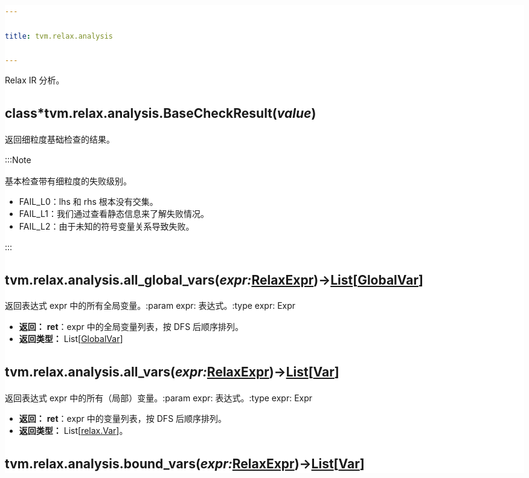 ```yaml
---

title: tvm.relax.analysis

---
```



Relax IR 分析。

## **class*tvm.relax.analysis.BaseCheckResult(*value*)**

返回细粒度基础检查的结果。


:::Note

基本检查带有细粒度的失败级别。
* FAIL_L0：lhs 和 rhs 根本没有交集。
* FAIL_L1：我们通过查看静态信息来了解失败情况。
* FAIL_L2：由于未知的符号变量关系导致失败。

:::

## **tvm.relax.analysis.all_global_vars(*expr:***[RelaxExpr](https://tvm.hyper.ai/docs/api-reference/python-api/tvm-ir#class-tvmirrelaxexpr)**)→**[List](https://docs.python.org/3/library/typing.html#typing.List)**[**[GlobalVar](https://tvm.hyper.ai/docs/api-reference/python-api/tvm-ir#class-tvmirglobalvarname_hintstr-type_annottypenone-none)**]**


返回表达式 expr 中的所有全局变量。:param expr: 表达式。:type expr: Expr
* **返回：** **ret**：expr 中的全局变量列表，按 DFS 后顺序排列。
* **返回类型：** List[[GlobalVar](https://tvm.hyper.ai/docs/api-reference/python-api/tvm-ir#class-tvmirglobalvarname_hintstr-type_annottypenone-none)]

## **tvm.relax.analysis.all_vars(*expr:***[RelaxExpr](https://tvm.hyper.ai/docs/api-reference/python-api/tvm-ir#class-tvmirrelaxexpr)**)→**[List](https://docs.python.org/3/library/typing.html#typing.List)**[**[Var](https://tvm.hyper.ai/docs/api-reference/python-api/tvm-relax#classtvmrelaxvarname_hintstridstruct_infostructinfononenonespanspannonenone)**]**


返回表达式 expr 中的所有（局部）变量。:param expr: 表达式。:type expr: Expr
* **返回：** **ret**：expr 中的变量列表，按 DFS 后顺序排列。
* **返回类型：** List[[relax.Var](https://tvm.hyper.ai/docs/api-reference/python-api/tvm-relax#classtvmrelaxvarname_hintstridstruct_infostructinfononenonespanspannonenone)]。

## **tvm.relax.analysis.bound_vars(*expr:***[RelaxExpr](https://tvm.hyper.ai/docs/api-reference/python-api/tvm-ir#class-tvmirrelaxexpr)**)→**[List](https://docs.python.org/3/library/typing.html#typing.List)**[**[Var](https://tvm.hyper.ai/docs/api-reference/python-api/tvm-relax#classtvmrelaxvarname_hintstridstruct_infostructinfononenonespanspannonenon)**]**
